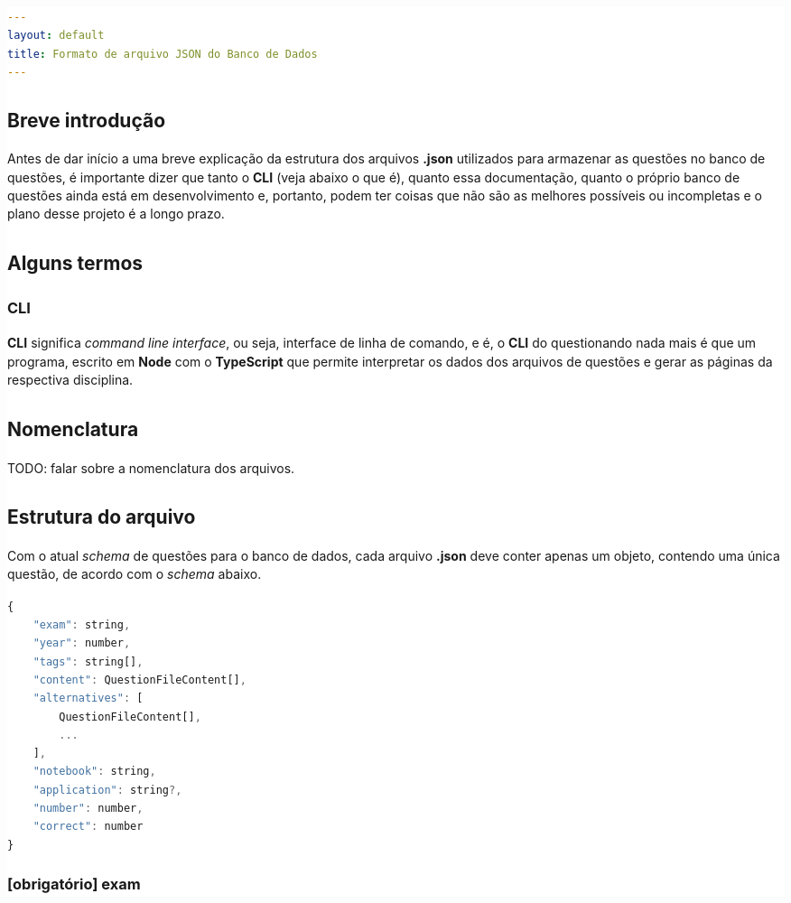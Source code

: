 ```yaml
---
layout: default
title: Formato de arquivo JSON do Banco de Dados
---
```


## Breve introdução

Antes de dar início a uma breve explicação da estrutura dos arquivos **.json** utilizados para armazenar as questões no banco de questões, é importante dizer que tanto o **CLI** (veja abaixo o que é), quanto essa documentação, quanto o próprio banco de questões ainda está em desenvolvimento e, portanto, podem ter coisas que não são as melhores possíveis ou incompletas e o plano desse projeto é a longo prazo.

## Alguns termos

### CLI

**CLI** significa *command line interface*, ou seja, interface de linha de comando, e é, o **CLI** do questionando nada mais é que um programa, escrito em **Node** com o **TypeScript** que permite interpretar os dados dos arquivos de questões e gerar as páginas da respectiva disciplina.

## Nomenclatura

TODO: falar sobre a nomenclatura dos arquivos.

## Estrutura do arquivo

Com o atual *schema* de questões para o banco de dados, cada arquivo **.json** deve conter apenas um objeto, contendo uma única questão, de acordo com o *schema* abaixo.

```javascript
{
    "exam": string,
    "year": number,
    "tags": string[],
    "content": QuestionFileContent[],
    "alternatives": [
        QuestionFileContent[],
        ...
    ],
    "notebook": string,
    "application": string?,
    "number": number,
    "correct": number
}
```

### [obrigatório] exam
